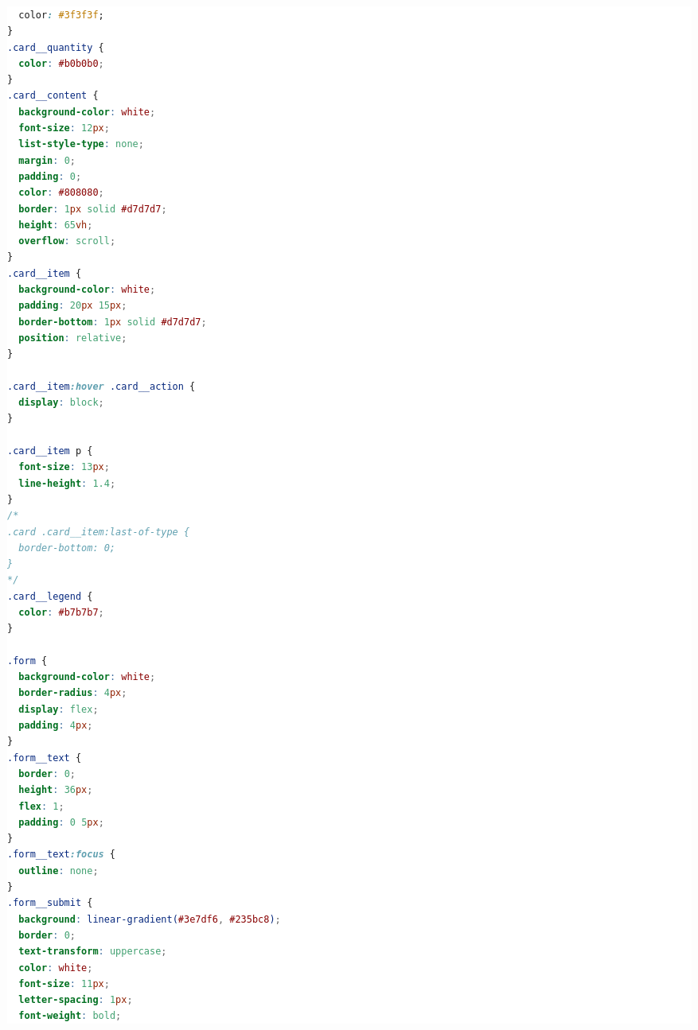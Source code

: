 ```css
  color: #3f3f3f;
}
.card__quantity {
  color: #b0b0b0;
}
.card__content {
  background-color: white;
  font-size: 12px;
  list-style-type: none;
  margin: 0;
  padding: 0;
  color: #808080;
  border: 1px solid #d7d7d7;
  height: 65vh;
  overflow: scroll;
}
.card__item {
  background-color: white;
  padding: 20px 15px;
  border-bottom: 1px solid #d7d7d7;
  position: relative;
}

.card__item:hover .card__action {
  display: block;
}

.card__item p {
  font-size: 13px;
  line-height: 1.4;
}
/*
.card .card__item:last-of-type {
  border-bottom: 0;
}
*/
.card__legend {
  color: #b7b7b7;
}

.form {
  background-color: white;
  border-radius: 4px;
  display: flex;
  padding: 4px;
}
.form__text {
  border: 0;
  height: 36px;
  flex: 1;
  padding: 0 5px;
}
.form__text:focus {
  outline: none;
}
.form__submit {
  background: linear-gradient(#3e7df6, #235bc8);
  border: 0;
  text-transform: uppercase;
  color: white;
  font-size: 11px;
  letter-spacing: 1px;
  font-weight: bold;
```